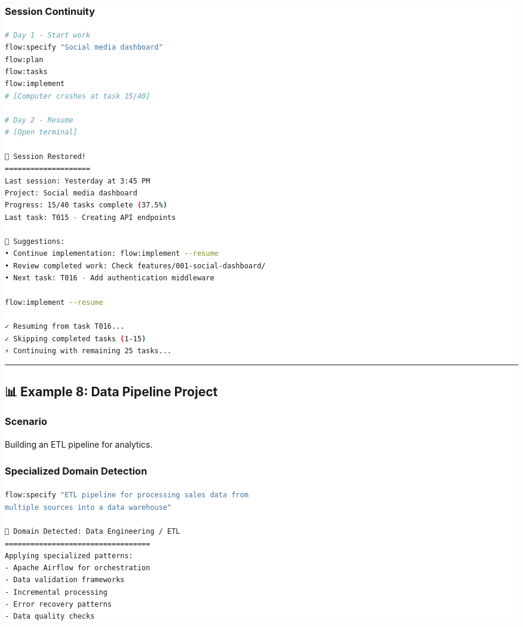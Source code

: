### Session Continuity

```bash
# Day 1 - Start work
flow:specify "Social media dashboard"
flow:plan
flow:tasks
flow:implement
# [Computer crashes at task 15/40]

# Day 2 - Resume
# [Open terminal]

🔄 Session Restored!
====================
Last session: Yesterday at 3:45 PM
Project: Social media dashboard
Progress: 15/40 tasks complete (37.5%)
Last task: T015 - Creating API endpoints

📝 Suggestions:
• Continue implementation: flow:implement --resume
• Review completed work: Check features/001-social-dashboard/
• Next task: T016 - Add authentication middleware

flow:implement --resume

✓ Resuming from task T016...
✓ Skipping completed tasks (1-15)
⚡ Continuing with remaining 25 tasks...
```

---

## 📊 Example 8: Data Pipeline Project

### Scenario
Building an ETL pipeline for analytics.

### Specialized Domain Detection

```bash
flow:specify "ETL pipeline for processing sales data from
multiple sources into a data warehouse"

🎯 Domain Detected: Data Engineering / ETL
==================================
Applying specialized patterns:
- Apache Airflow for orchestration
- Data validation frameworks
- Incremental processing
- Error recovery patterns
- Data quality checks
```

